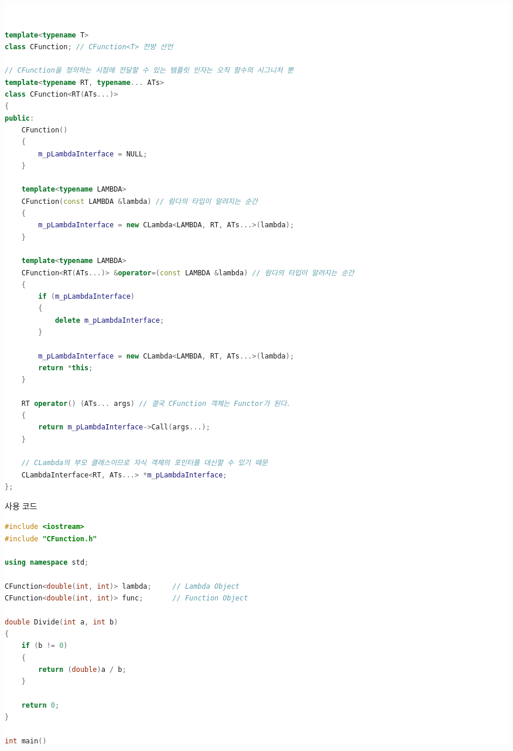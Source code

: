 ~~~C++


template<typename T>
class CFunction; // CFunction<T> 전방 선언

// CFunction을 정의하는 시점에 전달할 수 있는 템플릿 인자는 오직 함수의 시그니처 뿐
template<typename RT, typename... ATs>
class CFunction<RT(ATs...)>
{
public:
	CFunction()
	{
		m_pLambdaInterface = NULL;
	}

	template<typename LAMBDA>
	CFunction(const LAMBDA &lambda) // 람다의 타입이 알려지는 순간
	{
		m_pLambdaInterface = new CLambda<LAMBDA, RT, ATs...>(lambda);
	}

	template<typename LAMBDA>
	CFunction<RT(ATs...)> &operator=(const LAMBDA &lambda) // 람다의 타입이 알려지는 순간
	{
		if (m_pLambdaInterface)
		{
			delete m_pLambdaInterface;
		}

		m_pLambdaInterface = new CLambda<LAMBDA, RT, ATs...>(lambda);
		return *this;
	}

	RT operator() (ATs... args) // 결국 CFunction 객체는 Functor가 된다.
	{
		return m_pLambdaInterface->Call(args...);
	}

	// CLambda의 부모 클래스이므로 자식 객체의 포인터를 대신할 수 있기 때문
	CLambdaInterface<RT, ATs...> *m_pLambdaInterface;
};
~~~

사용 코드
~~~C++
#include <iostream>
#include "CFunction.h"

using namespace std;

CFunction<double(int, int)> lambda;		// Lambda Object
CFunction<double(int, int)> func;		// Function Object

double Divide(int a, int b)
{
	if (b != 0)
	{
		return (double)a / b;
	}

	return 0;
}

int main()
~~~